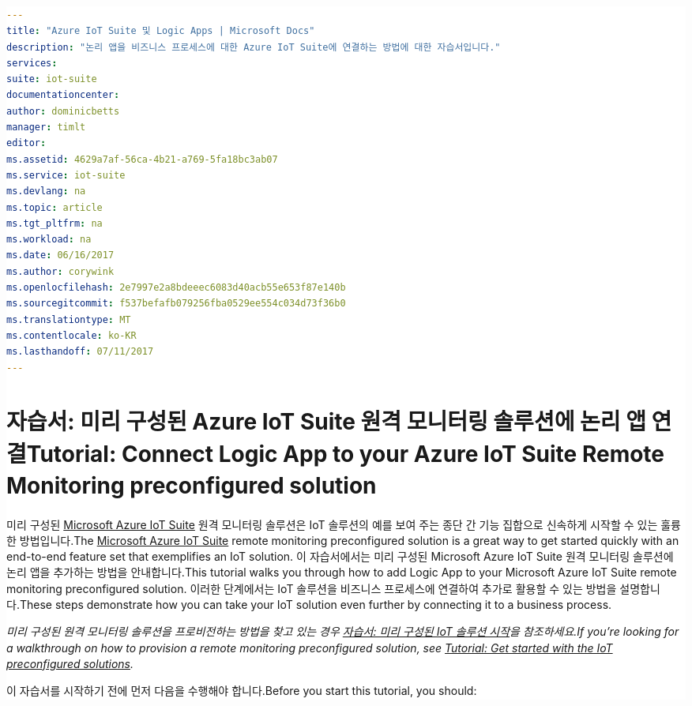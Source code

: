 ```yaml
---
title: "Azure IoT Suite 및 Logic Apps | Microsoft Docs"
description: "논리 앱을 비즈니스 프로세스에 대한 Azure IoT Suite에 연결하는 방법에 대한 자습서입니다."
services: 
suite: iot-suite
documentationcenter: 
author: dominicbetts
manager: timlt
editor: 
ms.assetid: 4629a7af-56ca-4b21-a769-5fa18bc3ab07
ms.service: iot-suite
ms.devlang: na
ms.topic: article
ms.tgt_pltfrm: na
ms.workload: na
ms.date: 06/16/2017
ms.author: corywink
ms.openlocfilehash: 2e7997e2a8bdeeec6083d40acb55e653f87e140b
ms.sourcegitcommit: f537befafb079256fba0529ee554c034d73f36b0
ms.translationtype: MT
ms.contentlocale: ko-KR
ms.lasthandoff: 07/11/2017
---
```

# <a name="tutorial-connect-logic-app-to-your-azure-iot-suite-remote-monitoring-preconfigured-solution"></a><span data-ttu-id="ad16f-103">자습서: 미리 구성된 Azure IoT Suite 원격 모니터링 솔루션에 논리 앱 연결</span><span class="sxs-lookup"><span data-stu-id="ad16f-103">Tutorial: Connect Logic App to your Azure IoT Suite Remote Monitoring preconfigured solution</span></span>
<span data-ttu-id="ad16f-104">미리 구성된 [Microsoft Azure IoT Suite][lnk-internetofthings] 원격 모니터링 솔루션은 IoT 솔루션의 예를 보여 주는 종단 간 기능 집합으로 신속하게 시작할 수 있는 훌륭한 방법입니다.</span><span class="sxs-lookup"><span data-stu-id="ad16f-104">The [Microsoft Azure IoT Suite][lnk-internetofthings] remote monitoring preconfigured solution is a great way to get started quickly with an end-to-end feature set that exemplifies an IoT solution.</span></span> <span data-ttu-id="ad16f-105">이 자습서에서는 미리 구성된 Microsoft Azure IoT Suite 원격 모니터링 솔루션에 논리 앱을 추가하는 방법을 안내합니다.</span><span class="sxs-lookup"><span data-stu-id="ad16f-105">This tutorial walks you through how to add Logic App to your Microsoft Azure IoT Suite remote monitoring preconfigured solution.</span></span> <span data-ttu-id="ad16f-106">이러한 단계에서는 IoT 솔루션을 비즈니스 프로세스에 연결하여 추가로 활용할 수 있는 방법을 설명합니다.</span><span class="sxs-lookup"><span data-stu-id="ad16f-106">These steps demonstrate how you can take your IoT solution even further by connecting it to a business process.</span></span>

<span data-ttu-id="ad16f-107">*미리 구성된 원격 모니터링 솔루션을 프로비전하는 방법을 찾고 있는 경우 [자습서: 미리 구성된 IoT 솔루션 시작][lnk-getstarted]을 참조하세요.*</span><span class="sxs-lookup"><span data-stu-id="ad16f-107">*If you’re looking for a walkthrough on how to provision a remote monitoring preconfigured solution, see [Tutorial: Get started with the IoT preconfigured solutions][lnk-getstarted].*</span></span>

<span data-ttu-id="ad16f-108">이 자습서를 시작하기 전에 먼저 다음을 수행해야 합니다.</span><span class="sxs-lookup"><span data-stu-id="ad16f-108">Before you start this tutorial, you should:</span></span>


[lnk-dynamic]: iot-suite-dynamic-telemetry.md
[lnk-devinfo]: iot-suite-remote-monitoring-device-info.md
[lnk-internetofthings]: https://azure.microsoft.com/documentation/suites/iot-suite/
[lnk-getstarted]: iot-suite-getstarted-preconfigured-solutions.md
[lnk-azureportal]: https://portal.azure.com
[lnk-logic-apps-actions]: ../connectors/apis-list.md
[lnk-rmgithub]: https://github.com/Azure/azure-iot-remote-monitoring
[lnk-devsetup]: https://github.com/Azure/azure-iot-remote-monitoring/blob/master/Docs/dev-setup.md
[lnk-localdeploy]: https://github.com/Azure/azure-iot-remote-monitoring/blob/master/Docs/local-deployment.md
[lnk-clouddeploy]: https://github.com/Azure/azure-iot-remote-monitoring/blob/master/Docs/cloud-deployment.md
